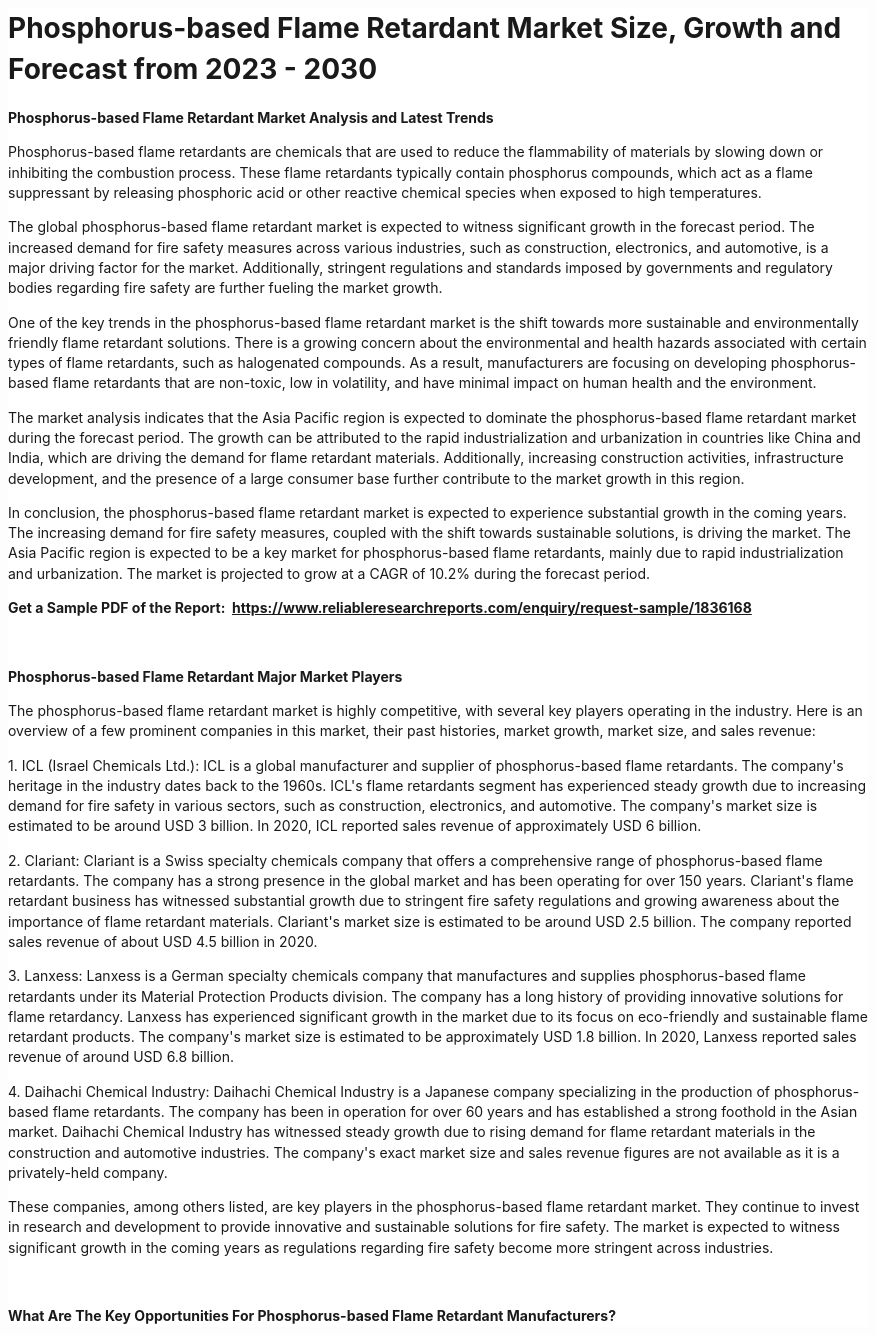 <p><h1>Phosphorus-based Flame Retardant Market Size, Growth and Forecast from 2023 - 2030</h1></p><p><strong>Phosphorus-based Flame Retardant Market Analysis and Latest Trends</strong></p>
<p><p>Phosphorus-based flame retardants are chemicals that are used to reduce the flammability of materials by slowing down or inhibiting the combustion process. These flame retardants typically contain phosphorus compounds, which act as a flame suppressant by releasing phosphoric acid or other reactive chemical species when exposed to high temperatures.</p><p>The global phosphorus-based flame retardant market is expected to witness significant growth in the forecast period. The increased demand for fire safety measures across various industries, such as construction, electronics, and automotive, is a major driving factor for the market. Additionally, stringent regulations and standards imposed by governments and regulatory bodies regarding fire safety are further fueling the market growth.</p><p>One of the key trends in the phosphorus-based flame retardant market is the shift towards more sustainable and environmentally friendly flame retardant solutions. There is a growing concern about the environmental and health hazards associated with certain types of flame retardants, such as halogenated compounds. As a result, manufacturers are focusing on developing phosphorus-based flame retardants that are non-toxic, low in volatility, and have minimal impact on human health and the environment.</p><p>The market analysis indicates that the Asia Pacific region is expected to dominate the phosphorus-based flame retardant market during the forecast period. The growth can be attributed to the rapid industrialization and urbanization in countries like China and India, which are driving the demand for flame retardant materials. Additionally, increasing construction activities, infrastructure development, and the presence of a large consumer base further contribute to the market growth in this region.</p><p>In conclusion, the phosphorus-based flame retardant market is expected to experience substantial growth in the coming years. The increasing demand for fire safety measures, coupled with the shift towards sustainable solutions, is driving the market. The Asia Pacific region is expected to be a key market for phosphorus-based flame retardants, mainly due to rapid industrialization and urbanization. The market is projected to grow at a CAGR of 10.2% during the forecast period.</p></p>
<p><strong>Get a Sample PDF of the Report:&nbsp; <a href="https://www.reliableresearchreports.com/enquiry/request-sample/1836168">https://www.reliableresearchreports.com/enquiry/request-sample/1836168</a></strong></p>
<p>&nbsp;</p>
<p><strong>Phosphorus-based Flame Retardant Major Market Players</strong></p>
<p><p>The phosphorus-based flame retardant market is highly competitive, with several key players operating in the industry. Here is an overview of a few prominent companies in this market, their past histories, market growth, market size, and sales revenue:</p><p>1. ICL (Israel Chemicals Ltd.): ICL is a global manufacturer and supplier of phosphorus-based flame retardants. The company's heritage in the industry dates back to the 1960s. ICL's flame retardants segment has experienced steady growth due to increasing demand for fire safety in various sectors, such as construction, electronics, and automotive. The company's market size is estimated to be around USD 3 billion. In 2020, ICL reported sales revenue of approximately USD 6 billion.</p><p>2. Clariant: Clariant is a Swiss specialty chemicals company that offers a comprehensive range of phosphorus-based flame retardants. The company has a strong presence in the global market and has been operating for over 150 years. Clariant's flame retardant business has witnessed substantial growth due to stringent fire safety regulations and growing awareness about the importance of flame retardant materials. Clariant's market size is estimated to be around USD 2.5 billion. The company reported sales revenue of about USD 4.5 billion in 2020.</p><p>3. Lanxess: Lanxess is a German specialty chemicals company that manufactures and supplies phosphorus-based flame retardants under its Material Protection Products division. The company has a long history of providing innovative solutions for flame retardancy. Lanxess has experienced significant growth in the market due to its focus on eco-friendly and sustainable flame retardant products. The company's market size is estimated to be approximately USD 1.8 billion. In 2020, Lanxess reported sales revenue of around USD 6.8 billion.</p><p>4. Daihachi Chemical Industry: Daihachi Chemical Industry is a Japanese company specializing in the production of phosphorus-based flame retardants. The company has been in operation for over 60 years and has established a strong foothold in the Asian market. Daihachi Chemical Industry has witnessed steady growth due to rising demand for flame retardant materials in the construction and automotive industries. The company's exact market size and sales revenue figures are not available as it is a privately-held company.</p><p>These companies, among others listed, are key players in the phosphorus-based flame retardant market. They continue to invest in research and development to provide innovative and sustainable solutions for fire safety. The market is expected to witness significant growth in the coming years as regulations regarding fire safety become more stringent across industries.</p></p>
<p>&nbsp;</p>
<p><strong>What Are The Key Opportunities For Phosphorus-based Flame Retardant Manufacturers?</strong></p>